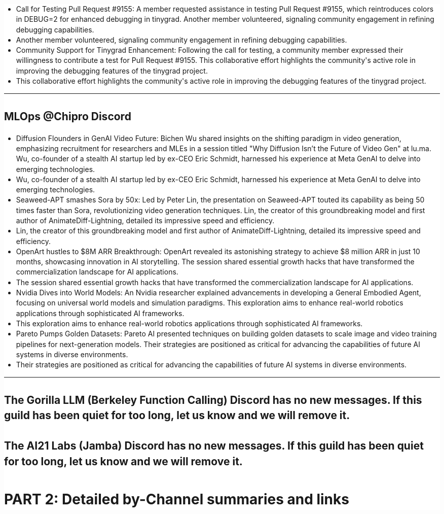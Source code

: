 * Call for Testing Pull Request #9155: A member requested assistance in testing Pull Request #9155, which reintroduces colors in DEBUG=2 for enhanced debugging in tinygrad.
Another member volunteered, signaling community engagement in refining debugging capabilities.
* Another member volunteered, signaling community engagement in refining debugging capabilities.
* Community Support for Tinygrad Enhancement: Following the call for testing, a community member expressed their willingness to contribute a test for Pull Request #9155.
This collaborative effort highlights the community's active role in improving the debugging features of the tinygrad project.
* This collaborative effort highlights the community's active role in improving the debugging features of the tinygrad project.

---

## MLOps @Chipro Discord

* Diffusion Flounders in GenAI Video Future: Bichen Wu shared insights on the shifting paradigm in video generation, emphasizing recruitment for researchers and MLEs in a session titled "Why Diffusion Isn’t the Future of Video Gen" at lu.ma.
Wu, co-founder of a stealth AI startup led by ex-CEO Eric Schmidt, harnessed his experience at Meta GenAI to delve into emerging technologies.
* Wu, co-founder of a stealth AI startup led by ex-CEO Eric Schmidt, harnessed his experience at Meta GenAI to delve into emerging technologies.
* Seaweed-APT smashes Sora by 50x: Led by Peter Lin, the presentation on Seaweed-APT touted its capability as being 50 times faster than Sora, revolutionizing video generation techniques.
Lin, the creator of this groundbreaking model and first author of AnimateDiff-Lightning, detailed its impressive speed and efficiency.
* Lin, the creator of this groundbreaking model and first author of AnimateDiff-Lightning, detailed its impressive speed and efficiency.
* OpenArt hustles to $8M ARR Breakthrough: OpenArt revealed its astonishing strategy to achieve $8 million ARR in just 10 months, showcasing innovation in AI storytelling.
The session shared essential growth hacks that have transformed the commercialization landscape for AI applications.
* The session shared essential growth hacks that have transformed the commercialization landscape for AI applications.
* Nvidia Dives into World Models: An Nvidia researcher explained advancements in developing a General Embodied Agent, focusing on universal world models and simulation paradigms.
This exploration aims to enhance real-world robotics applications through sophisticated AI frameworks.
* This exploration aims to enhance real-world robotics applications through sophisticated AI frameworks.
* Pareto Pumps Golden Datasets: Pareto AI presented techniques on building golden datasets to scale image and video training pipelines for next-generation models.
Their strategies are positioned as critical for advancing the capabilities of future AI systems in diverse environments.
* Their strategies are positioned as critical for advancing the capabilities of future AI systems in diverse environments.

---
The Gorilla LLM (Berkeley Function Calling) Discord has no new messages. If this guild has been quiet for too long, let us know and we will remove it.
---
The AI21 Labs (Jamba) Discord has no new messages. If this guild has been quiet for too long, let us know and we will remove it.
---
# PART 2: Detailed by-Channel summaries and links
